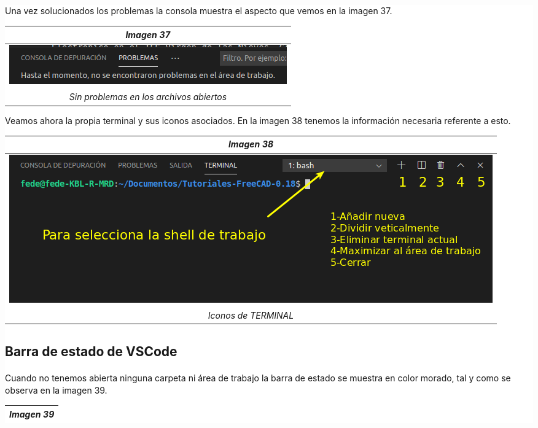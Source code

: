 </center>

Una vez solucionados los problemas la consola muestra el aspecto que vemos en la imagen 37.

<center>

| _Imagen 37_ |  
| :-: |  
|![Sin problemas en los archivos abiertos](../img/VSCode/i37.png)|
|_Sin problemas en los archivos abiertos_|

</center>

Veamos ahora la propia terminal y sus iconos asociados. En la imagen 38 tenemos la información necesaria referente a esto.

<center>

| _Imagen 38_ |  
| :-: |  
|![Iconos de TERMINAL](../img/VSCode/i38.png)|
|_Iconos de TERMINAL_|

</center>

## Barra de estado de VSCode

Cuando no tenemos abierta ninguna carpeta ni área de trabajo la barra de estado se muestra en color morado, tal y como se observa en la imagen 39.

<center>

| _Imagen 39_ |  
| :-: |  